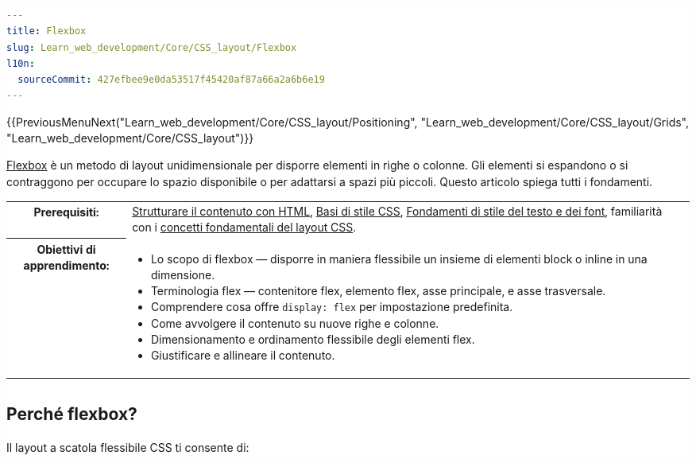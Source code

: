 ```yaml
---
title: Flexbox
slug: Learn_web_development/Core/CSS_layout/Flexbox
l10n:
  sourceCommit: 427efbee9e0da53517f45420af87a66a2a6b6e19
---
```


{{PreviousMenuNext("Learn_web_development/Core/CSS_layout/Positioning", "Learn_web_development/Core/CSS_layout/Grids", "Learn_web_development/Core/CSS_layout")}}

[Flexbox](/it/docs/Web/CSS/CSS_flexible_box_layout) è un metodo di layout unidimensionale per disporre elementi in righe o colonne. Gli elementi si espandono o si contraggono per occupare lo spazio disponibile o per adattarsi a spazi più piccoli. Questo articolo spiega tutti i fondamenti.

<table>
  <tbody>
    <tr>
      <th scope="row">Prerequisiti:</th>
      <td>
        <a href="/it/docs/Learn_web_development/Core/Structuring_content"
          >Strutturare il contenuto con HTML</a
        >,
        <a href="/it/docs/Learn_web_development/Core/Styling_basics">Basi di stile CSS</a>,
        <a href="/it/docs/Learn_web_development/Core/Text_styling/Fundamentals">Fondamenti di stile del testo e dei font</a>,
        familiarità con i <a href="/it/docs/Learn_web_development/Core/CSS_layout/Introduction">concetti fondamentali del layout CSS</a>.
      </td>
    </tr>
    <tr>
      <th scope="row">Obiettivi di apprendimento:</th>
      <td>
        <ul>
          <li>Lo scopo di flexbox — disporre in maniera flessibile un insieme di elementi block o inline in una dimensione.</li>
          <li>Terminologia flex — contenitore flex, elemento flex, asse principale, e asse trasversale.</li>
          <li>Comprendere cosa offre <code>display: flex</code> per impostazione predefinita.</li>
          <li>Come avvolgere il contenuto su nuove righe e colonne.</li>
          <li>Dimensionamento e ordinamento flessibile degli elementi flex.</li>
          <li>Giustificare e allineare il contenuto.</li>
        </ul>
      </td>
    </tr>
  </tbody>
</table>

## Perché flexbox?

Il layout a scatola flessibile CSS ti consente di:
